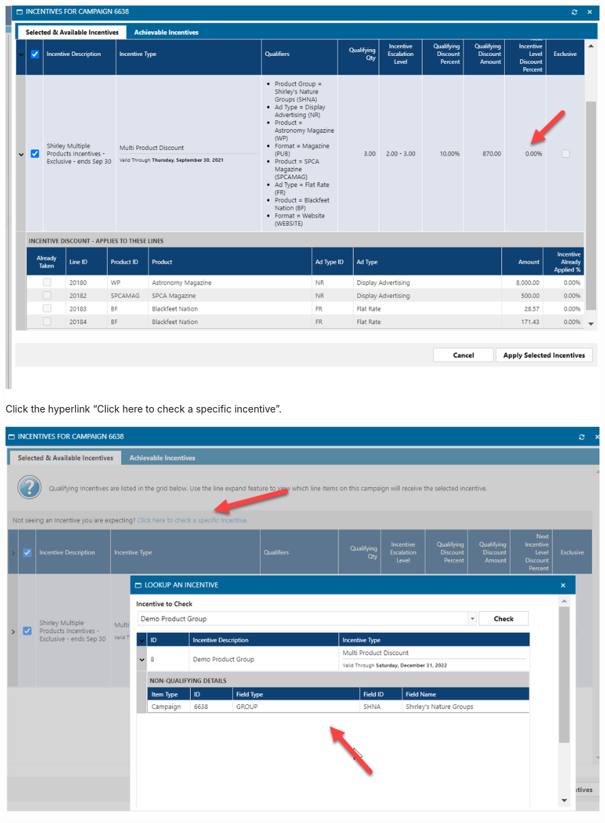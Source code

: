 ![](<../../../../.gitbook/assets/5 (16).png>)

Click the hyperlink “Click here to check a specific incentive”.

![](<../../../../.gitbook/assets/6 (46).png>)
